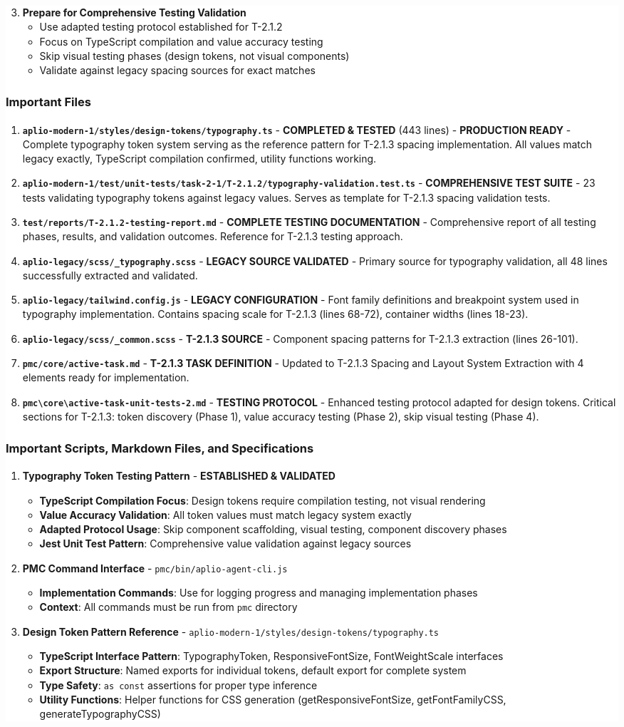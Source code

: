 3. **Prepare for Comprehensive Testing Validation**
   - Use adapted testing protocol established for T-2.1.2
   - Focus on TypeScript compilation and value accuracy testing
   - Skip visual testing phases (design tokens, not visual components)
   - Validate against legacy spacing sources for exact matches

### Important Files

1. **`aplio-modern-1/styles/design-tokens/typography.ts`** - **COMPLETED & TESTED** (443 lines) - **PRODUCTION READY** - Complete typography token system serving as the reference pattern for T-2.1.3 spacing implementation. All values match legacy exactly, TypeScript compilation confirmed, utility functions working.

2. **`aplio-modern-1/test/unit-tests/task-2-1/T-2.1.2/typography-validation.test.ts`** - **COMPREHENSIVE TEST SUITE** - 23 tests validating typography tokens against legacy values. Serves as template for T-2.1.3 spacing validation tests.

3. **`test/reports/T-2.1.2-testing-report.md`** - **COMPLETE TESTING DOCUMENTATION** - Comprehensive report of all testing phases, results, and validation outcomes. Reference for T-2.1.3 testing approach.

4. **`aplio-legacy/scss/_typography.scss`** - **LEGACY SOURCE VALIDATED** - Primary source for typography validation, all 48 lines successfully extracted and validated.

5. **`aplio-legacy/tailwind.config.js`** - **LEGACY CONFIGURATION** - Font family definitions and breakpoint system used in typography implementation. Contains spacing scale for T-2.1.3 (lines 68-72), container widths (lines 18-23).

6. **`aplio-legacy/scss/_common.scss`** - **T-2.1.3 SOURCE** - Component spacing patterns for T-2.1.3 extraction (lines 26-101).

7. **`pmc/core/active-task.md`** - **T-2.1.3 TASK DEFINITION** - Updated to T-2.1.3 Spacing and Layout System Extraction with 4 elements ready for implementation.

8. **`pmc\core\active-task-unit-tests-2.md`** - **TESTING PROTOCOL** - Enhanced testing protocol adapted for design tokens. Critical sections for T-2.1.3: token discovery (Phase 1), value accuracy testing (Phase 2), skip visual testing (Phase 4).

### Important Scripts, Markdown Files, and Specifications

1. **Typography Token Testing Pattern** - **ESTABLISHED & VALIDATED**
   - **TypeScript Compilation Focus**: Design tokens require compilation testing, not visual rendering
   - **Value Accuracy Validation**: All token values must match legacy system exactly
   - **Adapted Protocol Usage**: Skip component scaffolding, visual testing, component discovery phases
   - **Jest Unit Test Pattern**: Comprehensive value validation against legacy sources

2. **PMC Command Interface** - `pmc/bin/aplio-agent-cli.js`
   - **Implementation Commands**: Use for logging progress and managing implementation phases
   - **Context**: All commands must be run from `pmc` directory

3. **Design Token Pattern Reference** - `aplio-modern-1/styles/design-tokens/typography.ts`
   - **TypeScript Interface Pattern**: TypographyToken, ResponsiveFontSize, FontWeightScale interfaces
   - **Export Structure**: Named exports for individual tokens, default export for complete system
   - **Type Safety**: `as const` assertions for proper type inference
   - **Utility Functions**: Helper functions for CSS generation (getResponsiveFontSize, getFontFamilyCSS, generateTypographyCSS)
